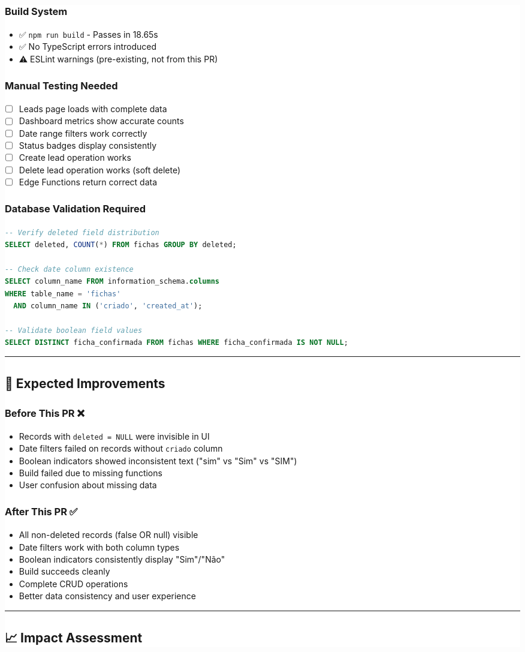### Build System
- ✅ `npm run build` - Passes in 18.65s
- ✅ No TypeScript errors introduced
- ⚠️ ESLint warnings (pre-existing, not from this PR)

### Manual Testing Needed
- [ ] Leads page loads with complete data
- [ ] Dashboard metrics show accurate counts
- [ ] Date range filters work correctly
- [ ] Status badges display consistently
- [ ] Create lead operation works
- [ ] Delete lead operation works (soft delete)
- [ ] Edge Functions return correct data

### Database Validation Required
```sql
-- Verify deleted field distribution
SELECT deleted, COUNT(*) FROM fichas GROUP BY deleted;

-- Check date column existence
SELECT column_name FROM information_schema.columns 
WHERE table_name = 'fichas' 
  AND column_name IN ('criado', 'created_at');

-- Validate boolean field values
SELECT DISTINCT ficha_confirmada FROM fichas WHERE ficha_confirmada IS NOT NULL;
```

---

## 🎯 Expected Improvements

### Before This PR ❌
- Records with `deleted = NULL` were invisible in UI
- Date filters failed on records without `criado` column
- Boolean indicators showed inconsistent text ("sim" vs "Sim" vs "SIM")
- Build failed due to missing functions
- User confusion about missing data

### After This PR ✅
- All non-deleted records (false OR null) visible
- Date filters work with both column types
- Boolean indicators consistently display "Sim"/"Não"
- Build succeeds cleanly
- Complete CRUD operations
- Better data consistency and user experience

---

## 📈 Impact Assessment
